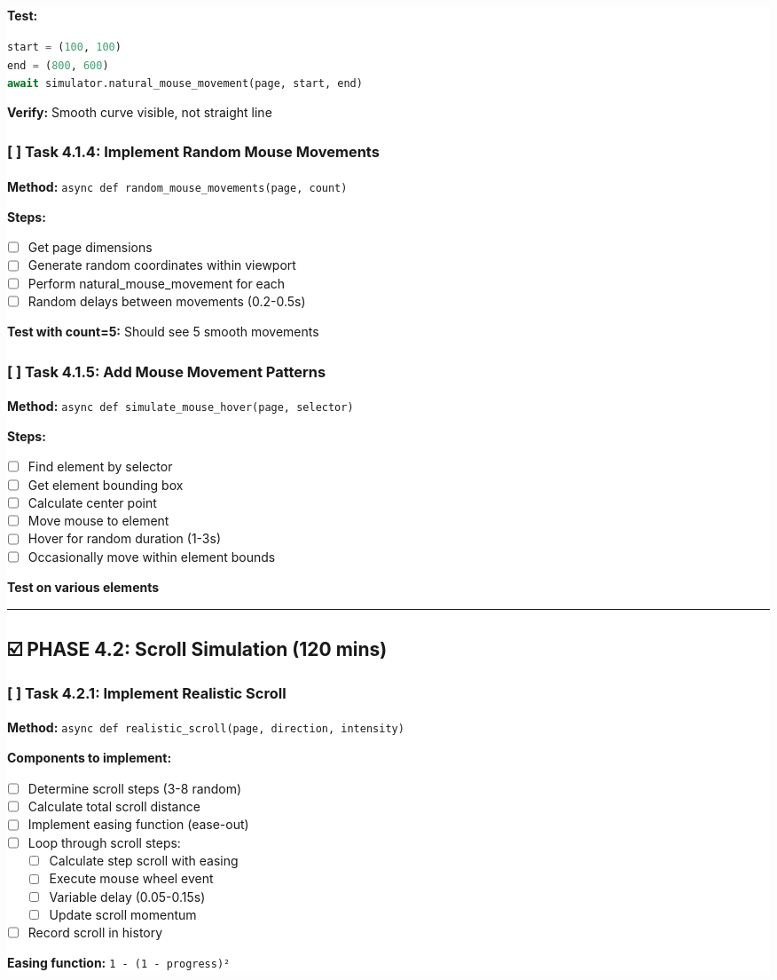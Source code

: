 **Test:**
```python
start = (100, 100)
end = (800, 600)
await simulator.natural_mouse_movement(page, start, end)
```

**Verify:** Smooth curve visible, not straight line

### [ ] Task 4.1.4: Implement Random Mouse Movements

**Method:** `async def random_mouse_movements(page, count)`

**Steps:**
- [ ] Get page dimensions
- [ ] Generate random coordinates within viewport
- [ ] Perform natural_mouse_movement for each
- [ ] Random delays between movements (0.2-0.5s)

**Test with count=5:** Should see 5 smooth movements

### [ ] Task 4.1.5: Add Mouse Movement Patterns

**Method:** `async def simulate_mouse_hover(page, selector)`

**Steps:**
- [ ] Find element by selector
- [ ] Get element bounding box
- [ ] Calculate center point
- [ ] Move mouse to element
- [ ] Hover for random duration (1-3s)
- [ ] Occasionally move within element bounds

**Test on various elements**

---

## ☑️ PHASE 4.2: Scroll Simulation (120 mins)

### [ ] Task 4.2.1: Implement Realistic Scroll

**Method:** `async def realistic_scroll(page, direction, intensity)`

**Components to implement:**
- [ ] Determine scroll steps (3-8 random)
- [ ] Calculate total scroll distance
- [ ] Implement easing function (ease-out)
- [ ] Loop through scroll steps:
  - [ ] Calculate step scroll with easing
  - [ ] Execute mouse wheel event
  - [ ] Variable delay (0.05-0.15s)
  - [ ] Update scroll momentum
- [ ] Record scroll in history

**Easing function:** `1 - (1 - progress)²`
